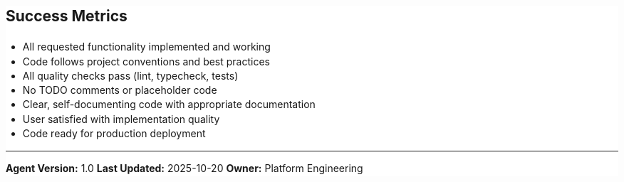 
## Success Metrics

- All requested functionality implemented and working
- Code follows project conventions and best practices
- All quality checks pass (lint, typecheck, tests)
- No TODO comments or placeholder code
- Clear, self-documenting code with appropriate documentation
- User satisfied with implementation quality
- Code ready for production deployment

---

**Agent Version:** 1.0
**Last Updated:** 2025-10-20
**Owner:** Platform Engineering
